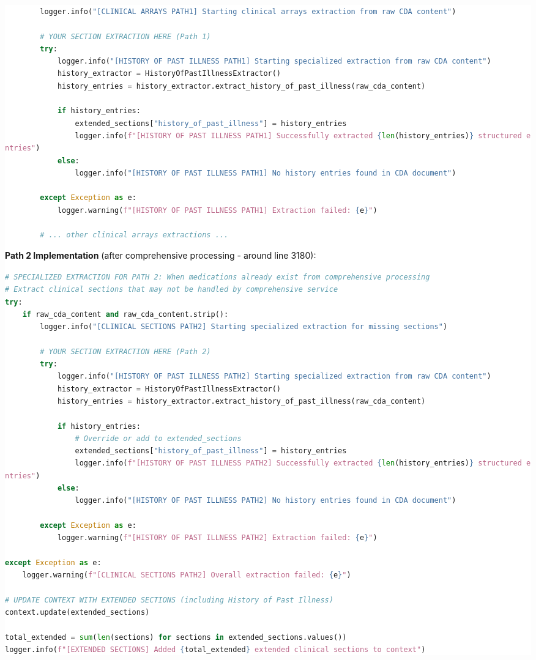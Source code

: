 ```python
        logger.info("[CLINICAL ARRAYS PATH1] Starting clinical arrays extraction from raw CDA content")
        
        # YOUR SECTION EXTRACTION HERE (Path 1)
        try:
            logger.info("[HISTORY OF PAST ILLNESS PATH1] Starting specialized extraction from raw CDA content")
            history_extractor = HistoryOfPastIllnessExtractor()
            history_entries = history_extractor.extract_history_of_past_illness(raw_cda_content)
            
            if history_entries:
                extended_sections["history_of_past_illness"] = history_entries
                logger.info(f"[HISTORY OF PAST ILLNESS PATH1] Successfully extracted {len(history_entries)} structured entries")
            else:
                logger.info("[HISTORY OF PAST ILLNESS PATH1] No history entries found in CDA document")
                        
        except Exception as e:
            logger.warning(f"[HISTORY OF PAST ILLNESS PATH1] Extraction failed: {e}")
        
        # ... other clinical arrays extractions ...
```

**Path 2 Implementation** (after comprehensive processing - around line 3180):
```python
# SPECIALIZED EXTRACTION FOR PATH 2: When medications already exist from comprehensive processing
# Extract clinical sections that may not be handled by comprehensive service
try:
    if raw_cda_content and raw_cda_content.strip():
        logger.info("[CLINICAL SECTIONS PATH2] Starting specialized extraction for missing sections")
        
        # YOUR SECTION EXTRACTION HERE (Path 2)
        try:
            logger.info("[HISTORY OF PAST ILLNESS PATH2] Starting specialized extraction from raw CDA content")
            history_extractor = HistoryOfPastIllnessExtractor()
            history_entries = history_extractor.extract_history_of_past_illness(raw_cda_content)
            
            if history_entries:
                # Override or add to extended_sections
                extended_sections["history_of_past_illness"] = history_entries
                logger.info(f"[HISTORY OF PAST ILLNESS PATH2] Successfully extracted {len(history_entries)} structured entries")
            else:
                logger.info("[HISTORY OF PAST ILLNESS PATH2] No history entries found in CDA document")
                        
        except Exception as e:
            logger.warning(f"[HISTORY OF PAST ILLNESS PATH2] Extraction failed: {e}")
            
except Exception as e:
    logger.warning(f"[CLINICAL SECTIONS PATH2] Overall extraction failed: {e}")

# UPDATE CONTEXT WITH EXTENDED SECTIONS (including History of Past Illness)
context.update(extended_sections)

total_extended = sum(len(sections) for sections in extended_sections.values())
logger.info(f"[EXTENDED SECTIONS] Added {total_extended} extended clinical sections to context")
```
